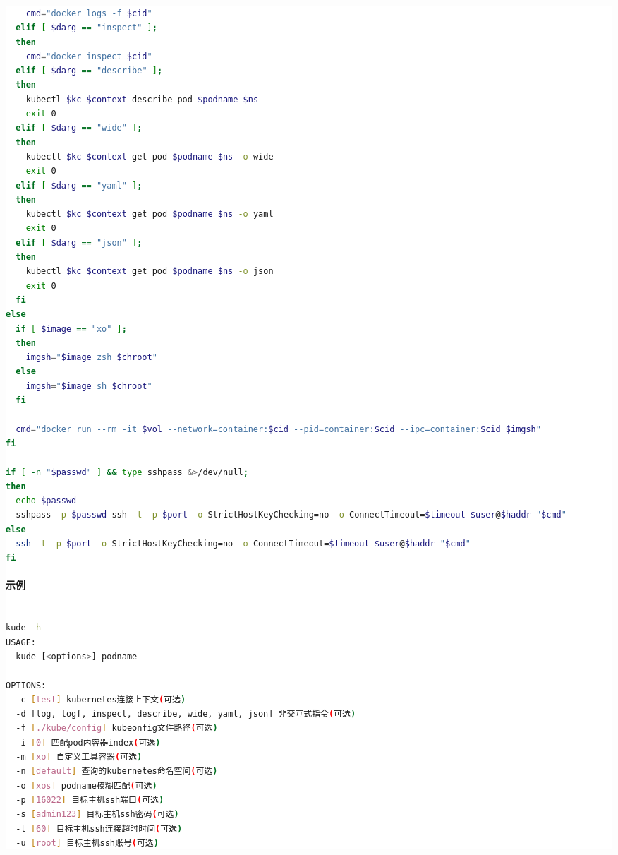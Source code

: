 ```bash
    cmd="docker logs -f $cid"
  elif [ $darg == "inspect" ];
  then
    cmd="docker inspect $cid"
  elif [ $darg == "describe" ];
  then
    kubectl $kc $context describe pod $podname $ns
    exit 0
  elif [ $darg == "wide" ];
  then
    kubectl $kc $context get pod $podname $ns -o wide
    exit 0
  elif [ $darg == "yaml" ];
  then
    kubectl $kc $context get pod $podname $ns -o yaml
    exit 0
  elif [ $darg == "json" ];
  then
    kubectl $kc $context get pod $podname $ns -o json
    exit 0
  fi
else
  if [ $image == "xo" ];
  then
    imgsh="$image zsh $chroot"
  else
    imgsh="$image sh $chroot"
  fi

  cmd="docker run --rm -it $vol --network=container:$cid --pid=container:$cid --ipc=container:$cid $imgsh"
fi

if [ -n "$passwd" ] && type sshpass &>/dev/null;
then
  echo $passwd
  sshpass -p $passwd ssh -t -p $port -o StrictHostKeyChecking=no -o ConnectTimeout=$timeout $user@$haddr "$cmd"
else
  ssh -t -p $port -o StrictHostKeyChecking=no -o ConnectTimeout=$timeout $user@$haddr "$cmd"
fi

```

#### 示例

```bash

kude -h
USAGE:
  kude [<options>] podname

OPTIONS:
  -c [test] kubernetes连接上下文(可选)
  -d [log, logf, inspect, describe, wide, yaml, json] 非交互式指令(可选)
  -f [./kube/config] kubeonfig文件路径(可选)
  -i [0] 匹配pod内容器index(可选)
  -m [xo] 自定义工具容器(可选)
  -n [default] 查询的kubernetes命名空间(可选)
  -o [xos] podname模糊匹配(可选)
  -p [16022] 目标主机ssh端口(可选)
  -s [admin123] 目标主机ssh密码(可选)
  -t [60] 目标主机ssh连接超时时间(可选)
  -u [root] 目标主机ssh账号(可选)
```